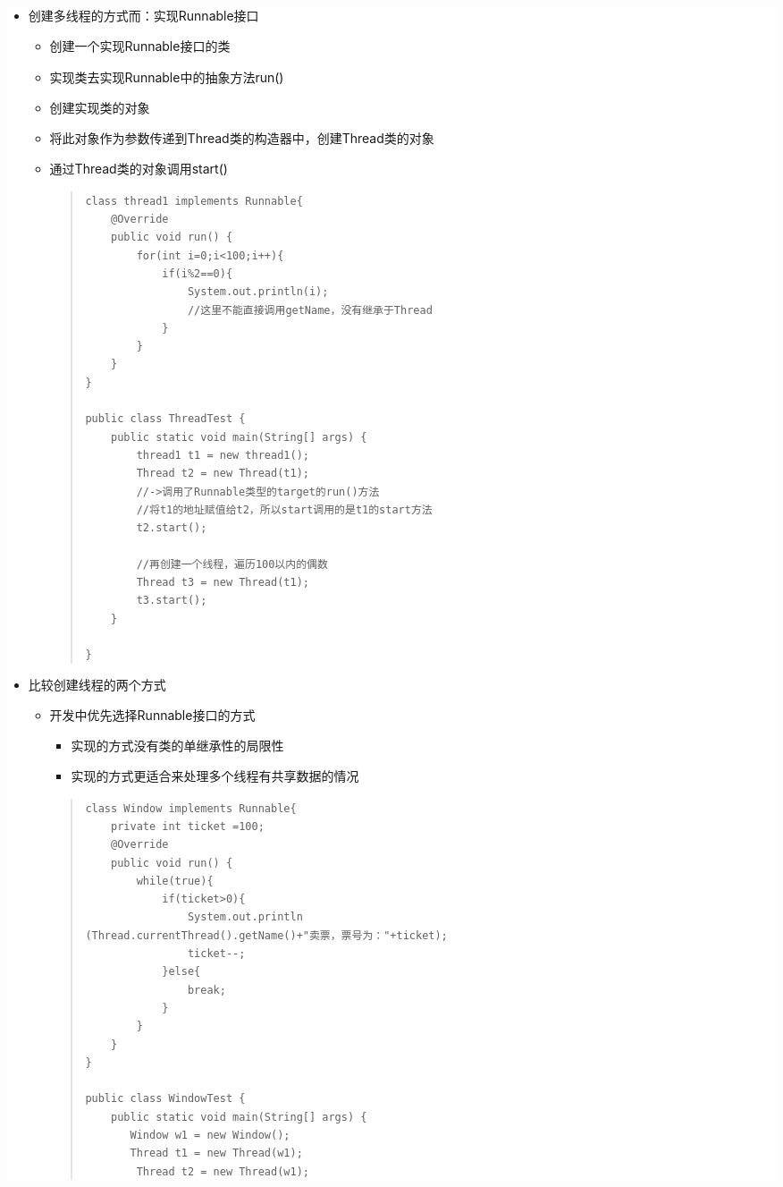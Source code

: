- 创建多线程的方式而：实现Runnable接口

  - 创建一个实现Runnable接口的类

  - 实现类去实现Runnable中的抽象方法run()

  - 创建实现类的对象

  - 将此对象作为参数传递到Thread类的构造器中，创建Thread类的对象

  - 通过Thread类的对象调用start()

    >     class thread1 implements Runnable{
    >         @Override
    >         public void run() {
    >             for(int i=0;i<100;i++){
    >                 if(i%2==0){
    >                     System.out.println(i);
    >                     //这里不能直接调用getName，没有继承于Thread
    >                 }
    >             }
    >         }
    >     }
    >
    >     public class ThreadTest {
    >         public static void main(String[] args) {
    >             thread1 t1 = new thread1();
    >             Thread t2 = new Thread(t1);
    >             //->调用了Runnable类型的target的run()方法
    >             //将t1的地址赋值给t2，所以start调用的是t1的start方法
    >             t2.start();
    >
    >             //再创建一个线程，遍历100以内的偶数
    >             Thread t3 = new Thread(t1);
    >             t3.start();
    >         }
    >
    >     }

- 比较创建线程的两个方式

  - 开发中优先选择Runnable接口的方式

    - 实现的方式没有类的单继承性的局限性

    - 实现的方式更适合来处理多个线程有共享数据的情况

    >     class Window implements Runnable{
    >         private int ticket =100;
    >         @Override
    >         public void run() {
    >             while(true){
    >                 if(ticket>0){
    >                     System.out.println
    >     (Thread.currentThread().getName()+"卖票，票号为："+ticket);
    >                     ticket--;
    >                 }else{
    >                     break;
    >                 }
    >             }
    >         }
    >     }
    >
    >     public class WindowTest {
    >         public static void main(String[] args) {
    >            Window w1 = new Window();
    >            Thread t1 = new Thread(w1);
    >             Thread t2 = new Thread(w1);
